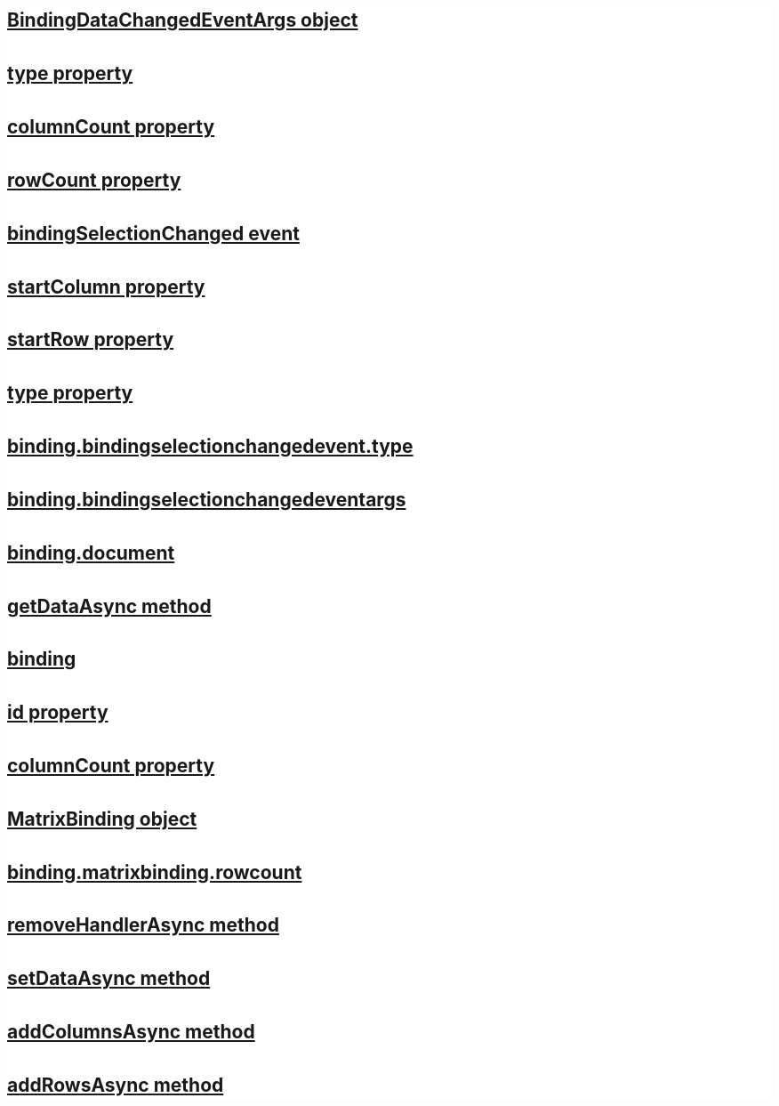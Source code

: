 ## [BindingDataChangedEventArgs object](docs/shared/binding.bindingdatachangedeventargs.md)
## [type property](docs/shared/binding.bindingdatachangedeventargs.type.md)
## [columnCount property](docs/shared/binding.bindingselectionchangedevent.binding.md)
## [rowCount property](docs/shared/binding.bindingselectionchangedevent.columncount.md)
## [bindingSelectionChanged event](docs/shared/binding.bindingselectionchangedevent.md)
## [startColumn property](docs/shared/binding.bindingselectionchangedevent.rowcount.md)
## [startRow property](docs/shared/binding.bindingselectionchangedevent.startcolumn.md)
## [type property](docs/shared/binding.bindingselectionchangedevent.startrow.md)
## [binding.bindingselectionchangedevent.type](docs/shared/binding.bindingselectionchangedevent.type.md)
## [binding.bindingselectionchangedeventargs](docs/shared/binding.bindingselectionchangedeventargs.md)
## [binding.document](docs/shared/binding.document.md)
## [getDataAsync method](docs/shared/binding.getdataasync.md)
## [binding](docs/shared/binding.md)
## [id property](docs/shared/binding.id.md)
## [columnCount property](docs/shared/binding.matrixbinding.columncount.md)
## [MatrixBinding object](docs/shared/binding.matrixbinding.matrixbinding.md)
## [binding.matrixbinding.rowcount](docs/shared/binding.matrixbinding.rowcount.md)
## [removeHandlerAsync method](docs/shared/binding.removehandlerasync.md)
## [setDataAsync method](docs/shared/binding.setdataasync.md)
## [addColumnsAsync method](docs/shared/binding.tablebinding.addcolumnsasync.md)
## [addRowsAsync method](docs/shared/binding.tablebinding.addrowsasync.md)